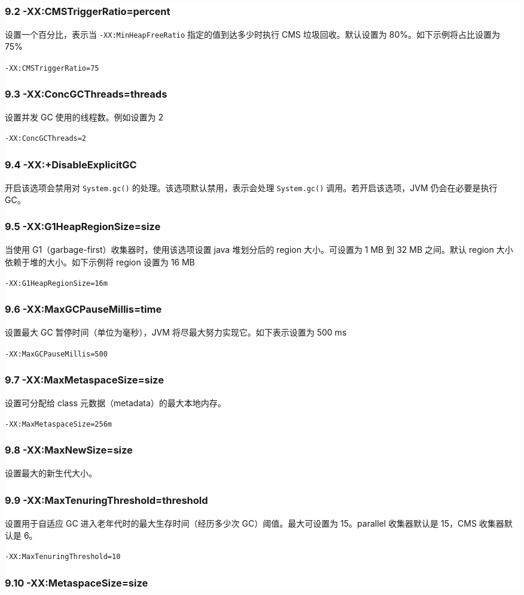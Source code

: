 ### 9.2 -XX:CMSTriggerRatio=percent

设置一个百分比，表示当 `-XX:MinHeapFreeRatio` 指定的值到达多少时执行 CMS 垃圾回收。默认设置为 80%。如下示例将占比设置为 75%

```
-XX:CMSTriggerRatio=75
```

### 9.3 -XX:ConcGCThreads=threads

设置并发 GC 使用的线程数。例如设置为 2

```
-XX:ConcGCThreads=2
```

### 9.4 -XX:+DisableExplicitGC

开启该选项会禁用对 `System.gc()` 的处理。该选项默认禁用，表示会处理 `System.gc()` 调用。若开启该选项，JVM 仍会在必要是执行 GC。

### 9.5 -XX:G1HeapRegionSize=size

当使用 G1（garbage-first）收集器时，使用该选项设置 java 堆划分后的 region 大小。可设置为 1 MB 到 32 MB 之间。默认 region 大小依赖于堆的大小。如下示例将 region 设置为 16 MB

```
-XX:G1HeapRegionSize=16m
```

### 9.6 -XX:MaxGCPauseMillis=time

设置最大 GC 暂停时间（单位为毫秒），JVM 将尽最大努力实现它。如下表示设置为 500 ms

```
-XX:MaxGCPauseMillis=500
```

### 9.7 -XX:MaxMetaspaceSize=size

设置可分配给 class 元数据（metadata）的最大本地内存。

```
-XX:MaxMetaspaceSize=256m
```

### 9.8 -XX:MaxNewSize=size

设置最大的新生代大小。

### 9.9 -XX:MaxTenuringThreshold=threshold

设置用于自适应 GC 进入老年代时的最大生存时间（经历多少次 GC）阈值。最大可设置为 15。parallel 收集器默认是 15，CMS 收集器默认是 6。

```
-XX:MaxTenuringThreshold=10
```

### 9.10 -XX:MetaspaceSize=size
